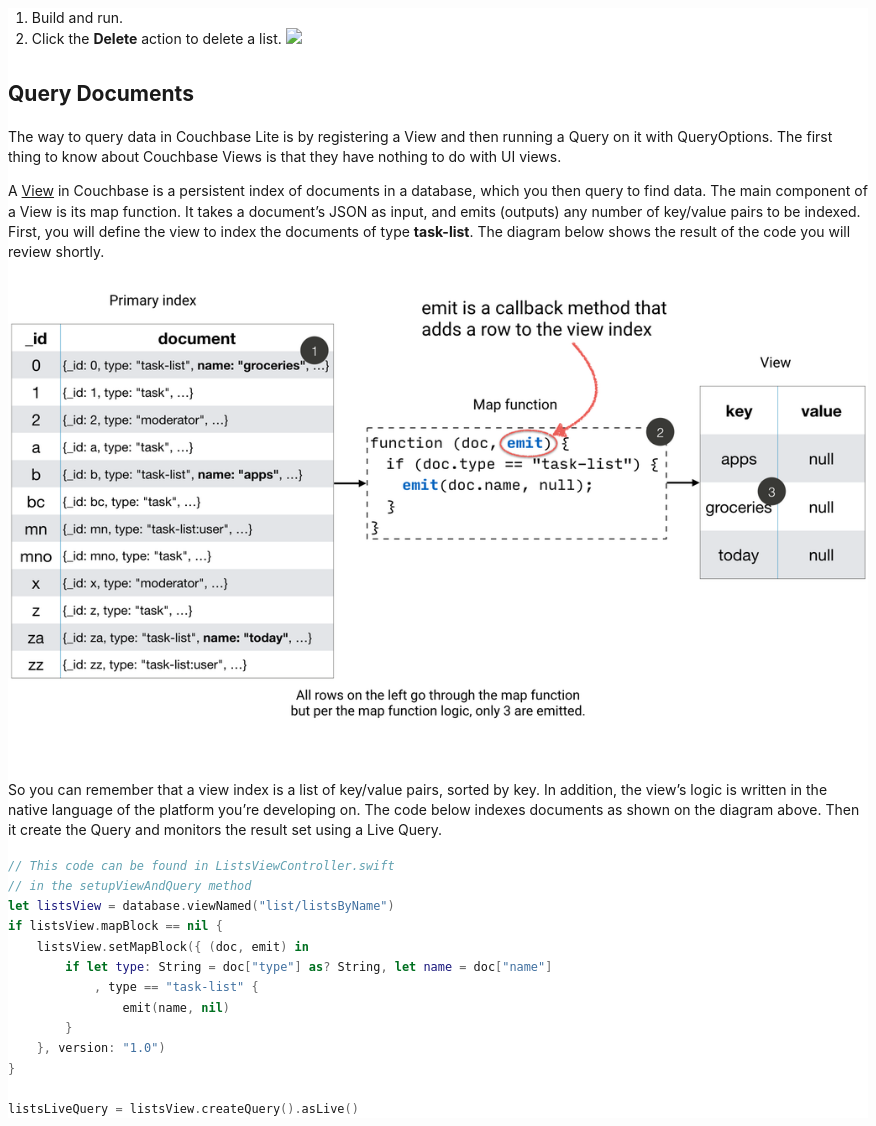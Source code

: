 1. Build and run.
2. Click the **Delete** action to delete a list.
    <img class="portrait" src="https://cl.ly/262v3o381j2a/image46a.gif" />

<block class="all"/>

## Query Documents

The way to query data in Couchbase Lite is by registering a View and then running a Query on it with QueryOptions. The first thing to know about Couchbase Views is that they have nothing to do with UI views.

A [View](/documentation/mobile/current/develop/guides/couchbase-lite/native-api/view/index.html) in Couchbase is a persistent index of documents in a database, which you then query to find data. The main component of a View is its map function. It takes a document’s JSON as input, and emits (outputs) any number of key/value pairs to be indexed. First, you will define the view to index the documents of type **task-list**. The diagram below shows the result of the code you will review shortly.

![](img/img.001.png)

So you can remember that a view index is a list of key/value pairs, sorted by key. In addition, the view’s logic is written in the native language of the platform you’re developing on. The code below indexes documents as shown on the diagram above. Then it create the Query and monitors the result set using a Live Query.

<block class="ios" />

```swift
// This code can be found in ListsViewController.swift
// in the setupViewAndQuery method
let listsView = database.viewNamed("list/listsByName")
if listsView.mapBlock == nil {
    listsView.setMapBlock({ (doc, emit) in
        if let type: String = doc["type"] as? String, let name = doc["name"]
            , type == "task-list" {
                emit(name, nil)
        }
    }, version: "1.0")
}

listsLiveQuery = listsView.createQuery().asLive()
```

[//]: # "COMMON ACROSS LESSONS"
[//]: # "COMMON ACROSS LESSONS"